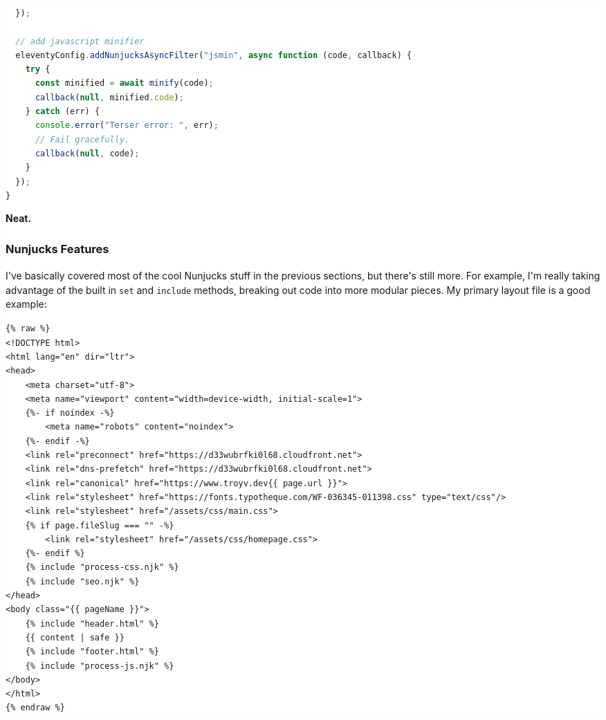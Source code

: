 ```js
  });

  // add javascript minifier
  eleventyConfig.addNunjucksAsyncFilter("jsmin", async function (code, callback) {
    try {
      const minified = await minify(code);
      callback(null, minified.code);
    } catch (err) {
      console.error("Terser error: ", err);
      // Fail gracefully.
      callback(null, code);
    }
  });
}
```

**Neat.**

### Nunjucks Features
I've basically covered most of the cool Nunjucks stuff in the previous sections, but there's still more. For example, I'm really taking advantage of the built in `set` and `include` methods, breaking out code into more modular pieces. My primary layout file is a good example:

```twig
{% raw %}
<!DOCTYPE html>
<html lang="en" dir="ltr">
<head>
    <meta charset="utf-8">
    <meta name="viewport" content="width=device-width, initial-scale=1">
    {%- if noindex -%}
        <meta name="robots" content="noindex">
    {%- endif -%}
    <link rel="preconnect" href="https://d33wubrfki0l68.cloudfront.net">
    <link rel="dns-prefetch" href="https://d33wubrfki0l68.cloudfront.net">
    <link rel="canonical" href="https://www.troyv.dev{{ page.url }}">
    <link rel="stylesheet" href="https://fonts.typotheque.com/WF-036345-011398.css" type="text/css"/>
    <link rel="stylesheet" href="/assets/css/main.css">
    {% if page.fileSlug === "" -%}
        <link rel="stylesheet" href="/assets/css/homepage.css">
    {%- endif %}
    {% include "process-css.njk" %}
    {% include "seo.njk" %}
</head>
<body class="{{ pageName }}">
    {% include "header.html" %}
    {{ content | safe }}
    {% include "footer.html" %}
    {% include "process-js.njk" %}
</body>
</html>
{% endraw %}
```
